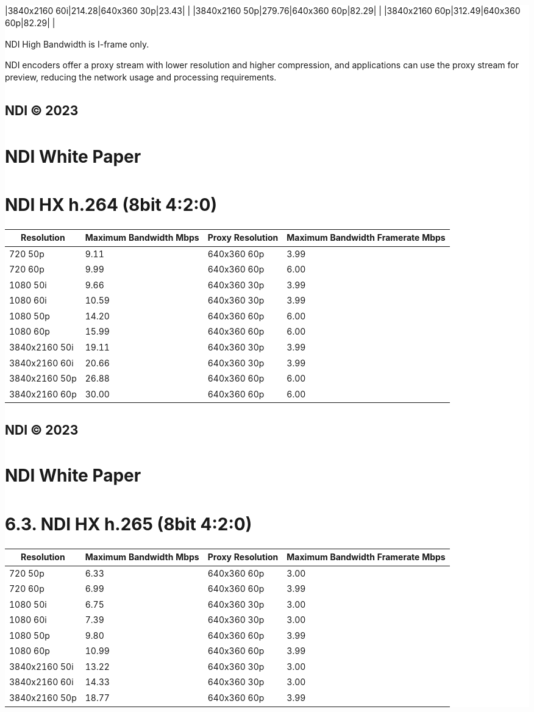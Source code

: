 |3840x2160 60i|214.28|640x360 30p|23.43| |
|3840x2160 50p|279.76|640x360 60p|82.29| |
|3840x2160 60p|312.49|640x360 60p|82.29| |

NDI High Bandwidth is I-frame only.

NDI encoders offer a proxy stream with lower resolution and higher compression, and applications can use the proxy stream for preview, reducing the network usage and processing requirements.

NDI © 2023
---
# NDI White Paper

# NDI HX h.264 (8bit 4:2:0)

|Resolution|Maximum Bandwidth Mbps|Proxy Resolution|Maximum Bandwidth Framerate Mbps|
|---|---|---|---|
|720 50p|9.11|640x360 60p|3.99|
|720 60p|9.99|640x360 60p|6.00|
|1080 50i|9.66|640x360 30p|3.99|
|1080 60i|10.59|640x360 30p|3.99|
|1080 50p|14.20|640x360 60p|6.00|
|1080 60p|15.99|640x360 60p|6.00|
|3840x2160 50i|19.11|640x360 30p|3.99|
|3840x2160 60i|20.66|640x360 30p|3.99|
|3840x2160 50p|26.88|640x360 60p|6.00|
|3840x2160 60p|30.00|640x360 60p|6.00|

NDI © 2023
---
# NDI White Paper

# 6.3. NDI HX h.265 (8bit 4:2:0)

|Resolution|Maximum Bandwidth Mbps|Proxy Resolution|Maximum Bandwidth Framerate Mbps|
|---|---|---|---|
|720 50p|6.33|640x360 60p|3.00|
|720 60p|6.99|640x360 60p|3.99|
|1080 50i|6.75|640x360 30p|3.00|
|1080 60i|7.39|640x360 30p|3.00|
|1080 50p|9.80|640x360 60p|3.99|
|1080 60p|10.99|640x360 60p|3.99|
|3840x2160 50i|13.22|640x360 30p|3.00|
|3840x2160 60i|14.33|640x360 30p|3.00|
|3840x2160 50p|18.77|640x360 60p|3.99|